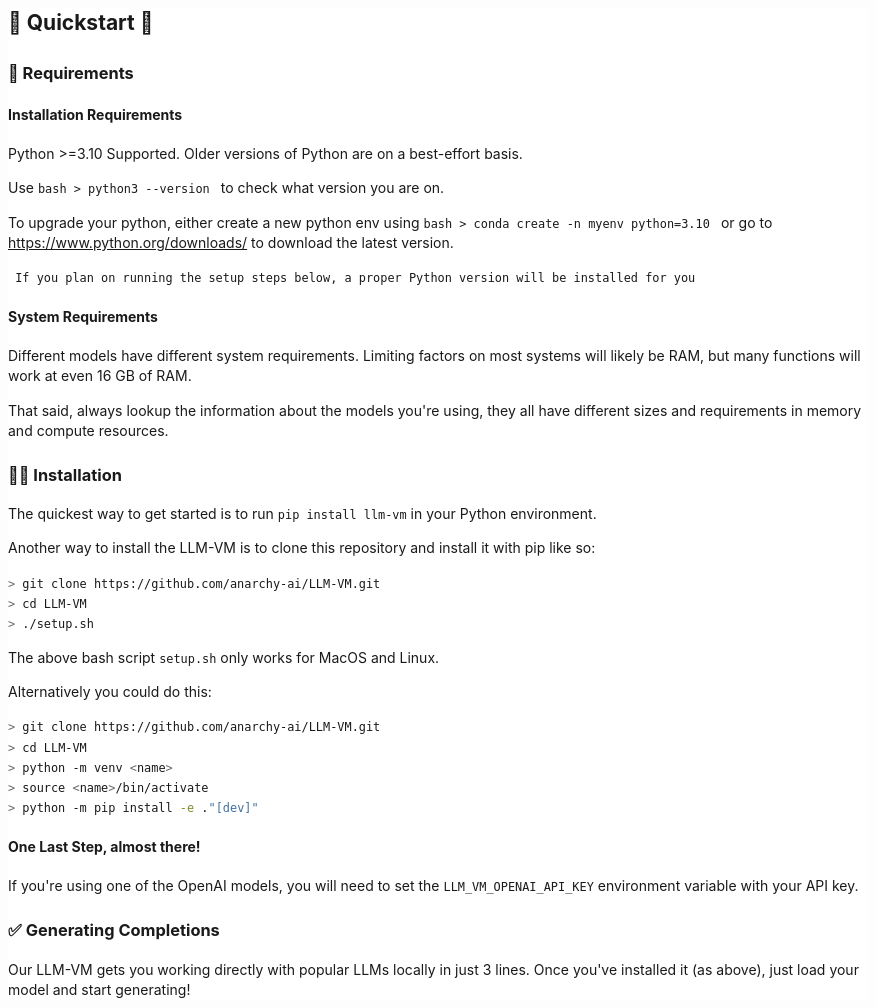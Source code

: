 ## 🚀 Quickstart 🚀

### 🥹 Requirements

#### Installation Requirements

Python >=3.10 Supported. Older versions of Python are on a best-effort basis. 

Use ```bash > python3 --version ``` to check what version you are on. 

To upgrade your python, either create a new python env using ```bash > conda create -n myenv python=3.10 ``` or go to https://www.python.org/downloads/ to download the latest version.

     If you plan on running the setup steps below, a proper Python version will be installed for you


#### System Requirements

Different models have different system requirements. Limiting factors on most systems will likely be RAM, but many functions will work at even 16 GB of RAM. 

That said, always lookup the information about the models you're using, they all have different sizes and requirements 
in memory and compute resources. 

### 👨‍💻 Installation

The quickest way to get started is to run `pip install llm-vm` in your Python environment. 

Another way to install the LLM-VM is to clone this repository and install it with pip like so:

```bash
> git clone https://github.com/anarchy-ai/LLM-VM.git
> cd LLM-VM
> ./setup.sh
```

The above bash script `setup.sh` only works for MacOS and Linux.

Alternatively you could do this:

```bash
> git clone https://github.com/anarchy-ai/LLM-VM.git
> cd LLM-VM
> python -m venv <name>
> source <name>/bin/activate
> python -m pip install -e ."[dev]"
```

#### One Last Step, almost there!
If you're using one of the OpenAI models, you will need to set the `LLM_VM_OPENAI_API_KEY` environment
variable with your API key. 


### ✅ Generating Completions
Our LLM-VM gets you working directly with popular LLMs locally in just 3 lines. Once you've installed it (as above), just load your model and start generating!
